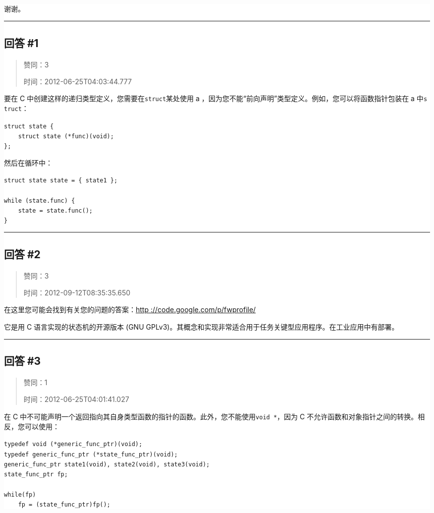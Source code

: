 谢谢。

* * *

## 回答 #1

> 赞同：3
> 
> 时间：2012-06-25T04:03:44.777

要在 C 中创建这样的递归类型定义，您需要在`struct`某处使用 a ，因为您不能“前向声明”类型定义。例如，您可以将函数指针包装在 a 中`struct`：

```
struct state {
    struct state (*func)(void);
}; 
```

然后在循环中：

```
struct state state = { state1 };

while (state.func) {
    state = state.func();
} 
```

* * *

## 回答 #2

> 赞同：3
> 
> 时间：2012-09-12T08:35:35.650

在这里您可能会找到有关您的问题的答案：[http ://code.google.com/p/fwprofile/](http://code.google.com/p/fwprofile/)

它是用 C 语言实现的状态机的开源版本 (GNU GPLv3)。其概念和实现非常适合用于任务关键型应用程序。在工业应用中有部署。

* * *

## 回答 #3

> 赞同：1
> 
> 时间：2012-06-25T04:01:41.027

在 C 中不可能声明一个返回指向其自身类型函数的指针的函数。此外，您不能使用`void *`，因为 C 不允许函数和对象指针之间的转换。相反，您可以使用：

```
typedef void (*generic_func_ptr)(void);
typedef generic_func_ptr (*state_func_ptr)(void);
generic_func_ptr state1(void), state2(void), state3(void);
state_func_ptr fp;

while(fp)
    fp = (state_func_ptr)fp(); 
```
